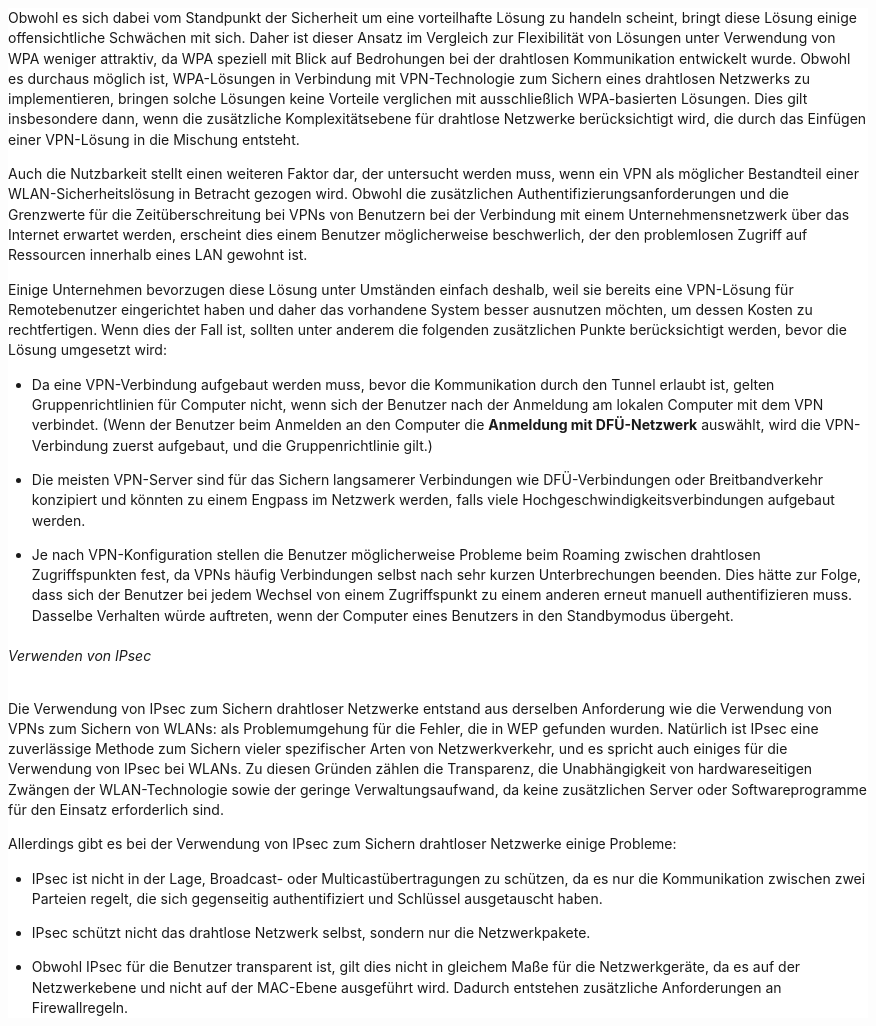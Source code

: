 Obwohl es sich dabei vom Standpunkt der Sicherheit um eine vorteilhafte Lösung zu handeln scheint, bringt diese Lösung einige offensichtliche Schwächen mit sich. Daher ist dieser Ansatz im Vergleich zur Flexibilität von Lösungen unter Verwendung von WPA weniger attraktiv, da WPA speziell mit Blick auf Bedrohungen bei der drahtlosen Kommunikation entwickelt wurde. Obwohl es durchaus möglich ist, WPA-Lösungen in Verbindung mit VPN-Technologie zum Sichern eines drahtlosen Netzwerks zu implementieren, bringen solche Lösungen keine Vorteile verglichen mit ausschließlich WPA-basierten Lösungen. Dies gilt insbesondere dann, wenn die zusätzliche Komplexitätsebene für drahtlose Netzwerke berücksichtigt wird, die durch das Einfügen einer VPN-Lösung in die Mischung entsteht.
  
Auch die Nutzbarkeit stellt einen weiteren Faktor dar, der untersucht werden muss, wenn ein VPN als möglicher Bestandteil einer WLAN-Sicherheitslösung in Betracht gezogen wird. Obwohl die zusätzlichen Authentifizierungsanforderungen und die Grenzwerte für die Zeitüberschreitung bei VPNs von Benutzern bei der Verbindung mit einem Unternehmensnetzwerk über das Internet erwartet werden, erscheint dies einem Benutzer möglicherweise beschwerlich, der den problemlosen Zugriff auf Ressourcen innerhalb eines LAN gewohnt ist.
  
Einige Unternehmen bevorzugen diese Lösung unter Umständen einfach deshalb, weil sie bereits eine VPN-Lösung für Remotebenutzer eingerichtet haben und daher das vorhandene System besser ausnutzen möchten, um dessen Kosten zu rechtfertigen. Wenn dies der Fall ist, sollten unter anderem die folgenden zusätzlichen Punkte berücksichtigt werden, bevor die Lösung umgesetzt wird:
  
-   Da eine VPN-Verbindung aufgebaut werden muss, bevor die Kommunikation durch den Tunnel erlaubt ist, gelten Gruppenrichtlinien für Computer nicht, wenn sich der Benutzer nach der Anmeldung am lokalen Computer mit dem VPN verbindet. (Wenn der Benutzer beim Anmelden an den Computer die **Anmeldung mit DFÜ-Netzwerk** auswählt, wird die VPN-Verbindung zuerst aufgebaut, und die Gruppenrichtlinie gilt.)
  
-   Die meisten VPN-Server sind für das Sichern langsamerer Verbindungen wie DFÜ-Verbindungen oder Breitbandverkehr konzipiert und könnten zu einem Engpass im Netzwerk werden, falls viele Hochgeschwindigkeitsverbindungen aufgebaut werden.
  
-   Je nach VPN-Konfiguration stellen die Benutzer möglicherweise Probleme beim Roaming zwischen drahtlosen Zugriffspunkten fest, da VPNs häufig Verbindungen selbst nach sehr kurzen Unterbrechungen beenden. Dies hätte zur Folge, dass sich der Benutzer bei jedem Wechsel von einem Zugriffspunkt zu einem anderen erneut manuell authentifizieren muss. Dasselbe Verhalten würde auftreten, wenn der Computer eines Benutzers in den Standbymodus übergeht.
  
###### Verwenden von IPsec
  
Die Verwendung von IPsec zum Sichern drahtloser Netzwerke entstand aus derselben Anforderung wie die Verwendung von VPNs zum Sichern von WLANs: als Problemumgehung für die Fehler, die in WEP gefunden wurden. Natürlich ist IPsec eine zuverlässige Methode zum Sichern vieler spezifischer Arten von Netzwerkverkehr, und es spricht auch einiges für die Verwendung von IPsec bei WLANs. Zu diesen Gründen zählen die Transparenz, die Unabhängigkeit von hardwareseitigen Zwängen der WLAN-Technologie sowie der geringe Verwaltungsaufwand, da keine zusätzlichen Server oder Softwareprogramme für den Einsatz erforderlich sind.
  
Allerdings gibt es bei der Verwendung von IPsec zum Sichern drahtloser Netzwerke einige Probleme:
  
-   IPsec ist nicht in der Lage, Broadcast- oder Multicastübertragungen zu schützen, da es nur die Kommunikation zwischen zwei Parteien regelt, die sich gegenseitig authentifiziert und Schlüssel ausgetauscht haben.
  
-   IPsec schützt nicht das drahtlose Netzwerk selbst, sondern nur die Netzwerkpakete.
  
-   Obwohl IPsec für die Benutzer transparent ist, gilt dies nicht in gleichem Maße für die Netzwerkgeräte, da es auf der Netzwerkebene und nicht auf der MAC-Ebene ausgeführt wird. Dadurch entstehen zusätzliche Anforderungen an Firewallregeln.
  